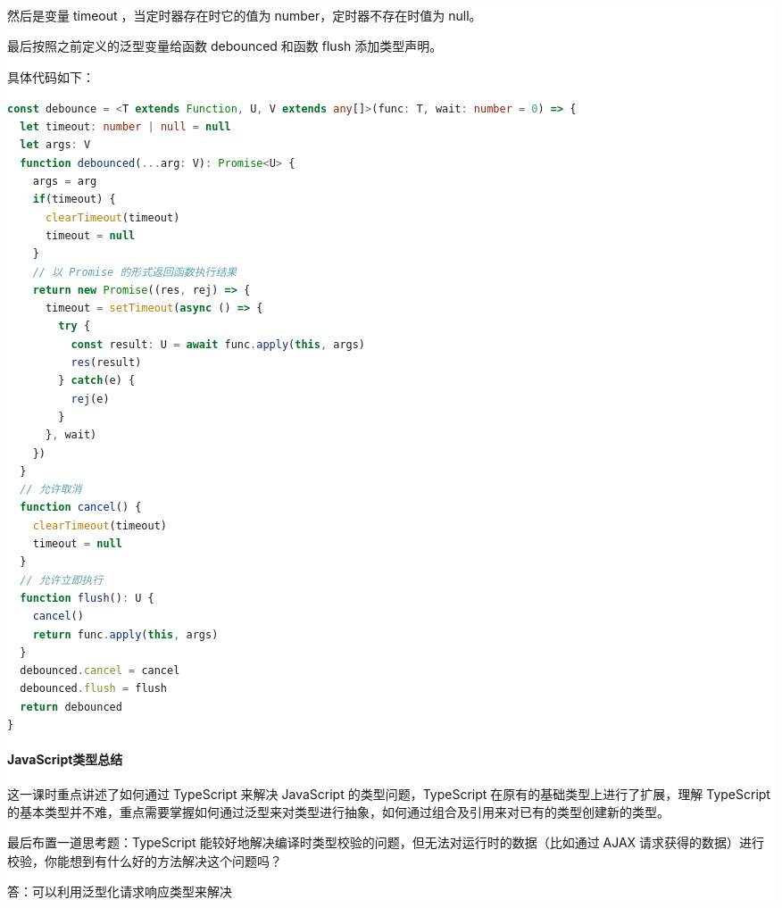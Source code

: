 然后是变量 timeout ，当定时器存在时它的值为 number，定时器不存在时值为 null。

最后按照之前定义的泛型变量给函数 debounced 和函数 flush 添加类型声明。

具体代码如下：

```typescript
const debounce = <T extends Function, U, V extends any[]>(func: T, wait: number = 0) => {
  let timeout: number | null = null
  let args: V
  function debounced(...arg: V): Promise<U> {
    args = arg
    if(timeout) {
      clearTimeout(timeout)
      timeout = null
    }
    // 以 Promise 的形式返回函数执行结果
    return new Promise((res, rej) => {
      timeout = setTimeout(async () => {
        try {
          const result: U = await func.apply(this, args)
          res(result)
        } catch(e) {
          rej(e)
        }
      }, wait)
    })
  }
  // 允许取消
  function cancel() {
    clearTimeout(timeout)
    timeout = null
  }
  // 允许立即执行
  function flush(): U {
    cancel()
    return func.apply(this, args)
  }
  debounced.cancel = cancel
  debounced.flush = flush
  return debounced
}
```

#### JavaScript类型总结

这一课时重点讲述了如何通过 TypeScript 来解决 JavaScript 的类型问题，TypeScript 在原有的基础类型上进行了扩展，理解 TypeScript 的基本类型并不难，重点需要掌握如何通过泛型来对类型进行抽象，如何通过组合及引用来对已有的类型创建新的类型。

最后布置一道思考题：TypeScript 能较好地解决编译时类型校验的问题，但无法对运行时的数据（比如通过 AJAX 请求获得的数据）进行校验，你能想到有什么好的方法解决这个问题吗？

答：可以利用泛型化请求响应类型来解决
